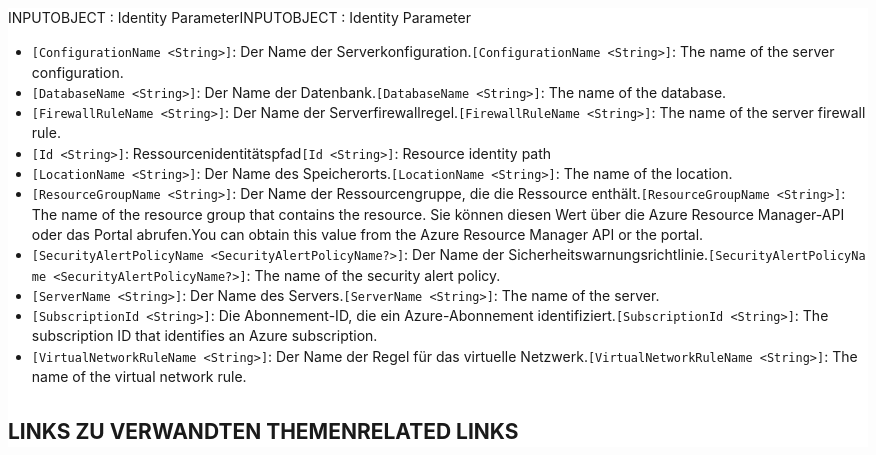 
<span data-ttu-id="a2186-153">INPUTOBJECT <IMariaDbIdentity> : Identity Parameter</span><span class="sxs-lookup"><span data-stu-id="a2186-153">INPUTOBJECT <IMariaDbIdentity>: Identity Parameter</span></span>
  - <span data-ttu-id="a2186-154">`[ConfigurationName <String>]`: Der Name der Serverkonfiguration.</span><span class="sxs-lookup"><span data-stu-id="a2186-154">`[ConfigurationName <String>]`: The name of the server configuration.</span></span>
  - <span data-ttu-id="a2186-155">`[DatabaseName <String>]`: Der Name der Datenbank.</span><span class="sxs-lookup"><span data-stu-id="a2186-155">`[DatabaseName <String>]`: The name of the database.</span></span>
  - <span data-ttu-id="a2186-156">`[FirewallRuleName <String>]`: Der Name der Serverfirewallregel.</span><span class="sxs-lookup"><span data-stu-id="a2186-156">`[FirewallRuleName <String>]`: The name of the server firewall rule.</span></span>
  - <span data-ttu-id="a2186-157">`[Id <String>]`: Ressourcenidentitätspfad</span><span class="sxs-lookup"><span data-stu-id="a2186-157">`[Id <String>]`: Resource identity path</span></span>
  - <span data-ttu-id="a2186-158">`[LocationName <String>]`: Der Name des Speicherorts.</span><span class="sxs-lookup"><span data-stu-id="a2186-158">`[LocationName <String>]`: The name of the location.</span></span>
  - <span data-ttu-id="a2186-159">`[ResourceGroupName <String>]`: Der Name der Ressourcengruppe, die die Ressource enthält.</span><span class="sxs-lookup"><span data-stu-id="a2186-159">`[ResourceGroupName <String>]`: The name of the resource group that contains the resource.</span></span> <span data-ttu-id="a2186-160">Sie können diesen Wert über die Azure Resource Manager-API oder das Portal abrufen.</span><span class="sxs-lookup"><span data-stu-id="a2186-160">You can obtain this value from the Azure Resource Manager API or the portal.</span></span>
  - <span data-ttu-id="a2186-161">`[SecurityAlertPolicyName <SecurityAlertPolicyName?>]`: Der Name der Sicherheitswarnungsrichtlinie.</span><span class="sxs-lookup"><span data-stu-id="a2186-161">`[SecurityAlertPolicyName <SecurityAlertPolicyName?>]`: The name of the security alert policy.</span></span>
  - <span data-ttu-id="a2186-162">`[ServerName <String>]`: Der Name des Servers.</span><span class="sxs-lookup"><span data-stu-id="a2186-162">`[ServerName <String>]`: The name of the server.</span></span>
  - <span data-ttu-id="a2186-163">`[SubscriptionId <String>]`: Die Abonnement-ID, die ein Azure-Abonnement identifiziert.</span><span class="sxs-lookup"><span data-stu-id="a2186-163">`[SubscriptionId <String>]`: The subscription ID that identifies an Azure subscription.</span></span>
  - <span data-ttu-id="a2186-164">`[VirtualNetworkRuleName <String>]`: Der Name der Regel für das virtuelle Netzwerk.</span><span class="sxs-lookup"><span data-stu-id="a2186-164">`[VirtualNetworkRuleName <String>]`: The name of the virtual network rule.</span></span>

## <span data-ttu-id="a2186-165">LINKS ZU VERWANDTEN THEMEN</span><span class="sxs-lookup"><span data-stu-id="a2186-165">RELATED LINKS</span></span>


